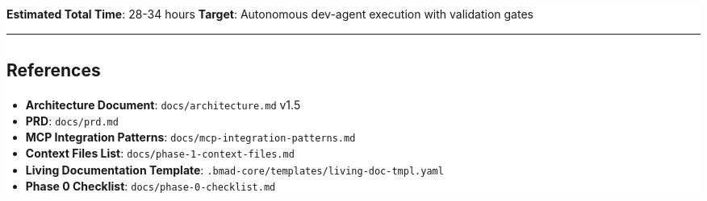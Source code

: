 **Estimated Total Time**: 28-34 hours
**Target**: Autonomous dev-agent execution with validation gates

---

## References

- **Architecture Document**: `docs/architecture.md` v1.5
- **PRD**: `docs/prd.md`
- **MCP Integration Patterns**: `docs/mcp-integration-patterns.md`
- **Context Files List**: `docs/phase-1-context-files.md`
- **Living Documentation Template**: `.bmad-core/templates/living-doc-tmpl.yaml`
- **Phase 0 Checklist**: `docs/phase-0-checklist.md`
